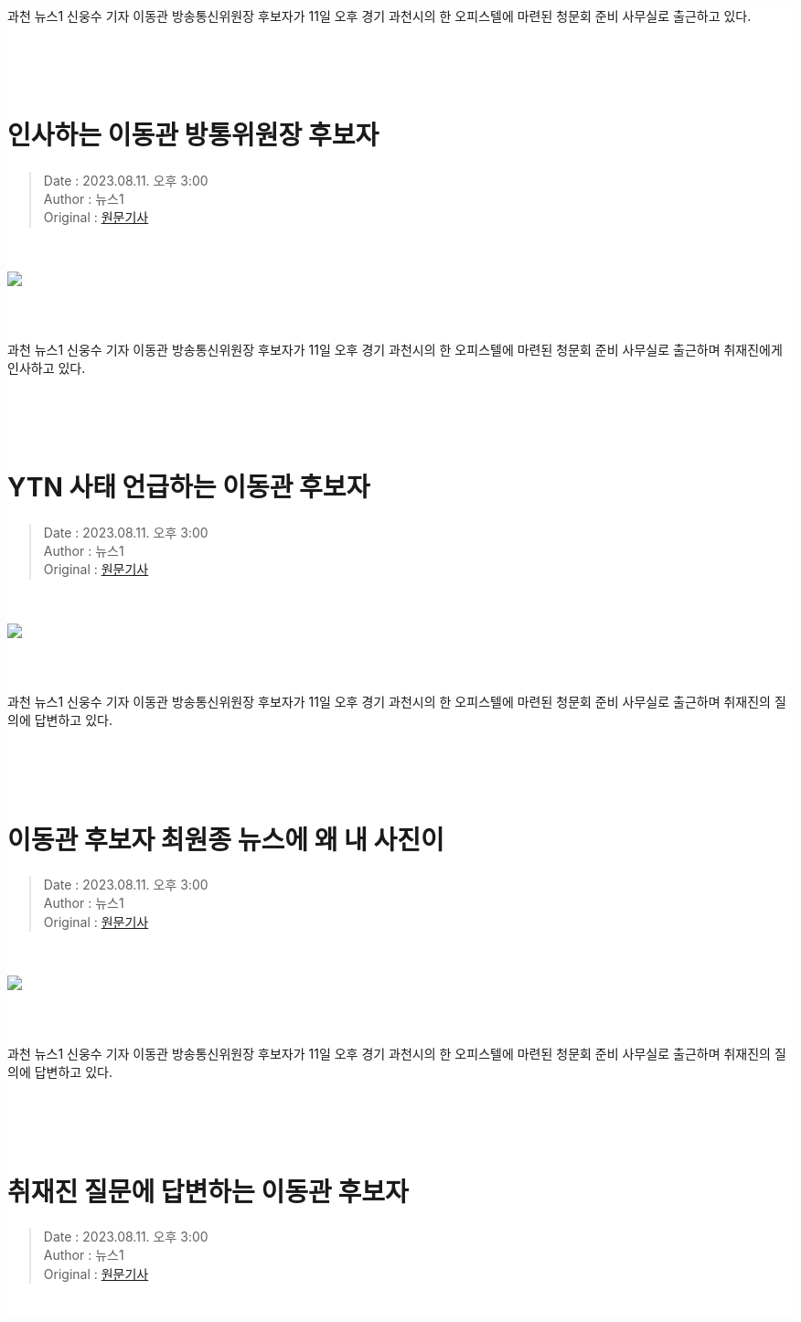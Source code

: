 과천 뉴스1 신웅수 기자 이동관 방송통신위원장 후보자가 11일 오후 경기 과천시의 한 오피스텔에 마련된 청문회 준비 사무실로 출근하고 있다.  
<br/><br/><br/>  

  
# 인사하는 이동관 방통위원장 후보자  
  
> Date : 2023.08.11. 오후 3:00  
> Author : 뉴스1  
> Original : [원문기사](https://n.news.naver.com/mnews/article/421/0006986058?sid=105)  
<br/>  
  
<img src="https://imgnews.pstatic.net/image/421/2023/08/11/0006986058_001_20230811150024295.jpg?type=w647" id="img1"></img>  
<br/><br/>  
  
과천 뉴스1 신웅수 기자 이동관 방송통신위원장 후보자가 11일 오후 경기 과천시의 한 오피스텔에 마련된 청문회 준비 사무실로 출근하며 취재진에게 인사하고 있다.  
<br/><br/><br/>  

  
# YTN 사태 언급하는 이동관 후보자  
  
> Date : 2023.08.11. 오후 3:00  
> Author : 뉴스1  
> Original : [원문기사](https://n.news.naver.com/mnews/article/421/0006986057?sid=105)  
<br/>  
  
<img src="https://imgnews.pstatic.net/image/421/2023/08/11/0006986057_001_20230811150022053.jpg?type=w647" id="img1"></img>  
<br/><br/>  
  
과천 뉴스1 신웅수 기자 이동관 방송통신위원장 후보자가 11일 오후 경기 과천시의 한 오피스텔에 마련된 청문회 준비 사무실로 출근하며 취재진의 질의에 답변하고 있다.  
<br/><br/><br/>  

  
# 이동관 후보자 최원종 뉴스에 왜 내 사진이  
  
> Date : 2023.08.11. 오후 3:00  
> Author : 뉴스1  
> Original : [원문기사](https://n.news.naver.com/mnews/article/421/0006986056?sid=105)  
<br/>  
  
<img src="https://imgnews.pstatic.net/image/421/2023/08/11/0006986056_001_20230811150019318.jpg?type=w647" id="img1"></img>  
<br/><br/>  
  
과천 뉴스1 신웅수 기자 이동관 방송통신위원장 후보자가 11일 오후 경기 과천시의 한 오피스텔에 마련된 청문회 준비 사무실로 출근하며 취재진의 질의에 답변하고 있다.  
<br/><br/><br/>  

  
# 취재진 질문에 답변하는 이동관 후보자  
  
> Date : 2023.08.11. 오후 3:00  
> Author : 뉴스1  
> Original : [원문기사](https://n.news.naver.com/mnews/article/421/0006986055?sid=105)  
<br/>  
  